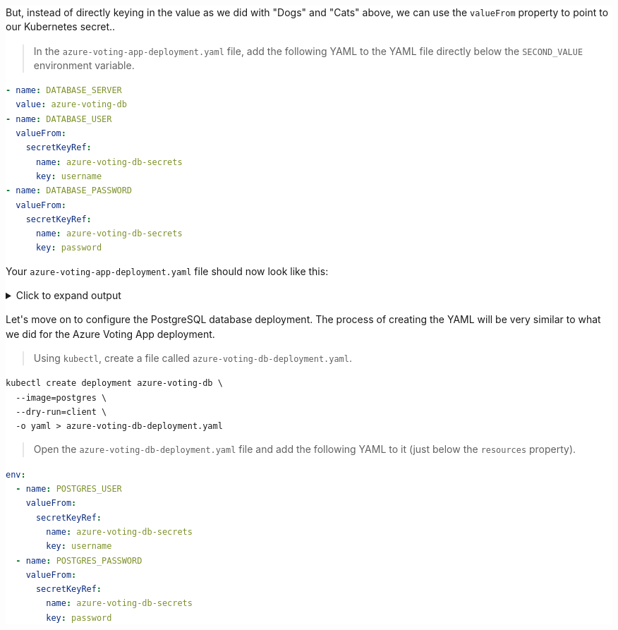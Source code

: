 But, instead of directly keying in the value as we did with "Dogs" and "Cats" above, we can use the `valueFrom` property to point to our Kubernetes secret..

<div class="task" data-title="Task">

> In the `azure-voting-app-deployment.yaml` file, add the following YAML to the YAML file directly below the `SECOND_VALUE` environment variable.

</div>

```yaml
- name: DATABASE_SERVER
  value: azure-voting-db
- name: DATABASE_USER
  valueFrom:
    secretKeyRef:
      name: azure-voting-db-secrets
      key: username
- name: DATABASE_PASSWORD
  valueFrom:
    secretKeyRef:
      name: azure-voting-db-secrets
      key: password
```

Your `azure-voting-app-deployment.yaml` file should now look like this:

<details><summary>Click to expand output</summary></details>

Let's move on to configure the PostgreSQL database deployment. The process of creating the YAML will be very similar to what we did for the Azure Voting App deployment.

<div class="task" data-title="Task">

> Using `kubectl`, create a file called `azure-voting-db-deployment.yaml`.

</div>

```base
kubectl create deployment azure-voting-db \
  --image=postgres \
  --dry-run=client \
  -o yaml > azure-voting-db-deployment.yaml
```

<div class="task" data-title="Task">

> Open the `azure-voting-db-deployment.yaml` file and add the following YAML to it (just below the `resources` property).

</div>

```yaml
env:
  - name: POSTGRES_USER
    valueFrom:
      secretKeyRef:
        name: azure-voting-db-secrets
        key: username
  - name: POSTGRES_PASSWORD
    valueFrom:
      secretKeyRef:
        name: azure-voting-db-secrets
        key: password
```
